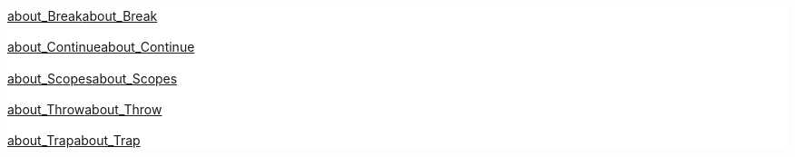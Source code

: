 [<span data-ttu-id="910c0-184">about_Break</span><span class="sxs-lookup"><span data-stu-id="910c0-184">about_Break</span></span>](about_Break.md)

[<span data-ttu-id="910c0-185">about_Continue</span><span class="sxs-lookup"><span data-stu-id="910c0-185">about_Continue</span></span>](about_Continue.md)

[<span data-ttu-id="910c0-186">about_Scopes</span><span class="sxs-lookup"><span data-stu-id="910c0-186">about_Scopes</span></span>](about_Scopes.md)

[<span data-ttu-id="910c0-187">about_Throw</span><span class="sxs-lookup"><span data-stu-id="910c0-187">about_Throw</span></span>](about_Throw.md)

[<span data-ttu-id="910c0-188">about_Trap</span><span class="sxs-lookup"><span data-stu-id="910c0-188">about_Trap</span></span>](about_Trap.md)

